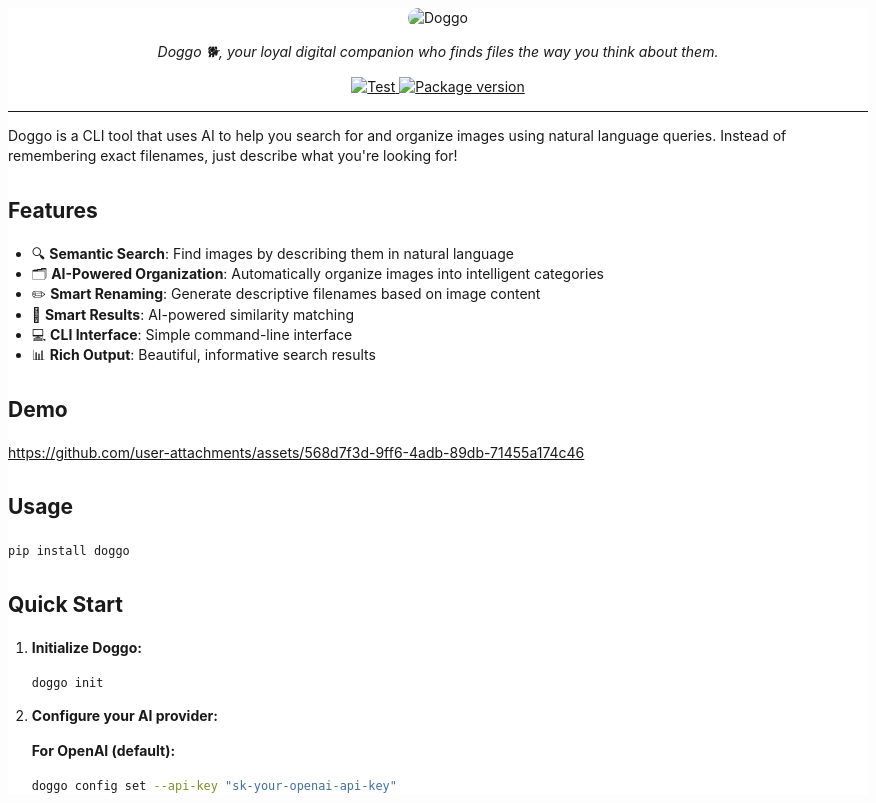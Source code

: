 <p align="center">
  <img src="./docs/doggo.png" width="400" height="200" style="border-radius: 10px;" alt="Doggo">

</p>
<p align="center">
    <em>Doggo 🐕, your loyal digital companion who finds files the way you think about them.</em>
</p>
<p align="center">
<a href="https://github.com/0nsh/doggo/actions/workflows/test.yaml" target="_blank">
    <img src="https://github.com/0nsh/doggo/actions/workflows/test.yaml/badge.svg" alt="Test">
</a>

<a href="https://pypi.org/project/doggo" target="_blank">
    <img src="https://img.shields.io/pypi/v/doggo?color=%2334D058&label=pypi%20package" alt="Package version">
</a>

</p>
<hr>

Doggo is a CLI tool that uses AI to help you search for and organize images using natural language queries. Instead of remembering exact filenames, just describe what you're looking for! 

## Features

- 🔍 **Semantic Search**: Find images by describing them in natural language
- 🗂️ **AI-Powered Organization**: Automatically organize images into intelligent categories
- ✏️ **Smart Renaming**: Generate descriptive filenames based on image content
- 🎯 **Smart Results**: AI-powered similarity matching
- 💻 **CLI Interface**: Simple command-line interface
- 📊 **Rich Output**: Beautiful, informative search results

## Demo

https://github.com/user-attachments/assets/568d7f3d-9ff6-4adb-89db-71455a174c46


## Usage

```bash
pip install doggo
```

## Quick Start

1. **Initialize Doggo:**
   ```bash
   doggo init
   ```

2. **Configure your AI provider:**
   
   **For OpenAI (default):**
   ```bash
   doggo config set --api-key "sk-your-openai-api-key"
   ```
   